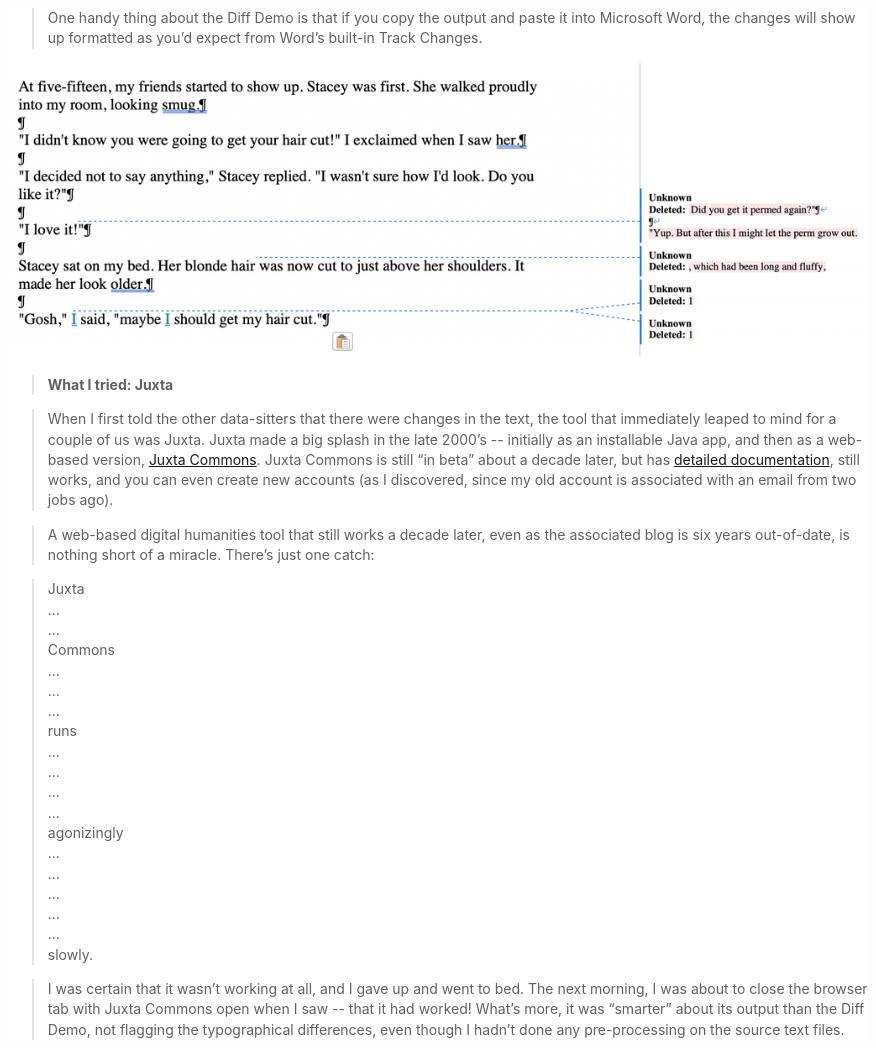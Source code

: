 > One handy thing about the Diff Demo is that if you copy the output and paste it into Microsoft Word, the changes will show up formatted as you’d expect from Word’s built-in Track Changes.

![Screenshot of Track Changes](_static/images/dsc3_trackchanges.png)

> **What I tried: Juxta**

> When I first told the other data-sitters that there were changes in the text, the tool that immediately leaped to mind for a couple of us was Juxta. Juxta made a big splash in the late 2000’s -- initially as an installable Java app, and then as a web-based version, [Juxta Commons](juxtacommons.org). Juxta Commons is still “in beta” about a decade later, but has [detailed documentation](http://juxtacommons.org/guide), still works, and you can even create new accounts (as I discovered, since my old account is associated with an email from two jobs ago).

> A web-based digital humanities tool that still works a decade later, even as the associated blog is six years out-of-date, is nothing short of a miracle. There’s just one catch:

> Juxta  
> …  
> …  
> Commons  
> …  
> …  
> ...  
> runs  
> …  
> …  
> …  
> …  
> agonizingly  
> …  
> …  
> …  
> …  
> …  
> slowly.

> I was certain that it wasn’t working at all, and I gave up and went to bed. The next morning, I was about to close the browser tab with Juxta Commons open when I saw -- that it had worked! What’s more, it was “smarter” about its output than the Diff Demo, not flagging the typographical differences, even though I hadn’t done any pre-processing on the source text files.

